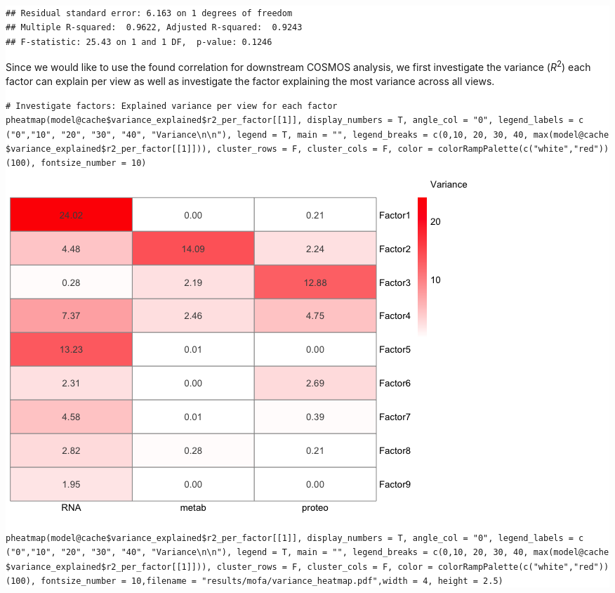     ## Residual standard error: 6.163 on 1 degrees of freedom
    ## Multiple R-squared:  0.9622, Adjusted R-squared:  0.9243 
    ## F-statistic: 25.43 on 1 and 1 DF,  p-value: 0.1246

Since we would like to use the found correlation for downstream COSMOS
analysis, we first investigate the variance (*R*<sup>2</sup>) each
factor can explain per view as well as investigate the factor explaining
the most variance across all views.

    # Investigate factors: Explained variance per view for each factor 
    pheatmap(model@cache$variance_explained$r2_per_factor[[1]], display_numbers = T, angle_col = "0", legend_labels = c("0","10", "20", "30", "40", "Variance\n\n"), legend = T, main = "", legend_breaks = c(0,10, 20, 30, 40, max(model@cache$variance_explained$r2_per_factor[[1]])), cluster_rows = F, cluster_cols = F, color = colorRampPalette(c("white","red"))(100), fontsize_number = 10)

![](MOFA_to_COSMOS_files/figure-markdown_strict/Variance%20per%20view%20per%20factor-1.png)

    pheatmap(model@cache$variance_explained$r2_per_factor[[1]], display_numbers = T, angle_col = "0", legend_labels = c("0","10", "20", "30", "40", "Variance\n\n"), legend = T, main = "", legend_breaks = c(0,10, 20, 30, 40, max(model@cache$variance_explained$r2_per_factor[[1]])), cluster_rows = F, cluster_cols = F, color = colorRampPalette(c("white","red"))(100), fontsize_number = 10,filename = "results/mofa/variance_heatmap.pdf",width = 4, height = 2.5)
